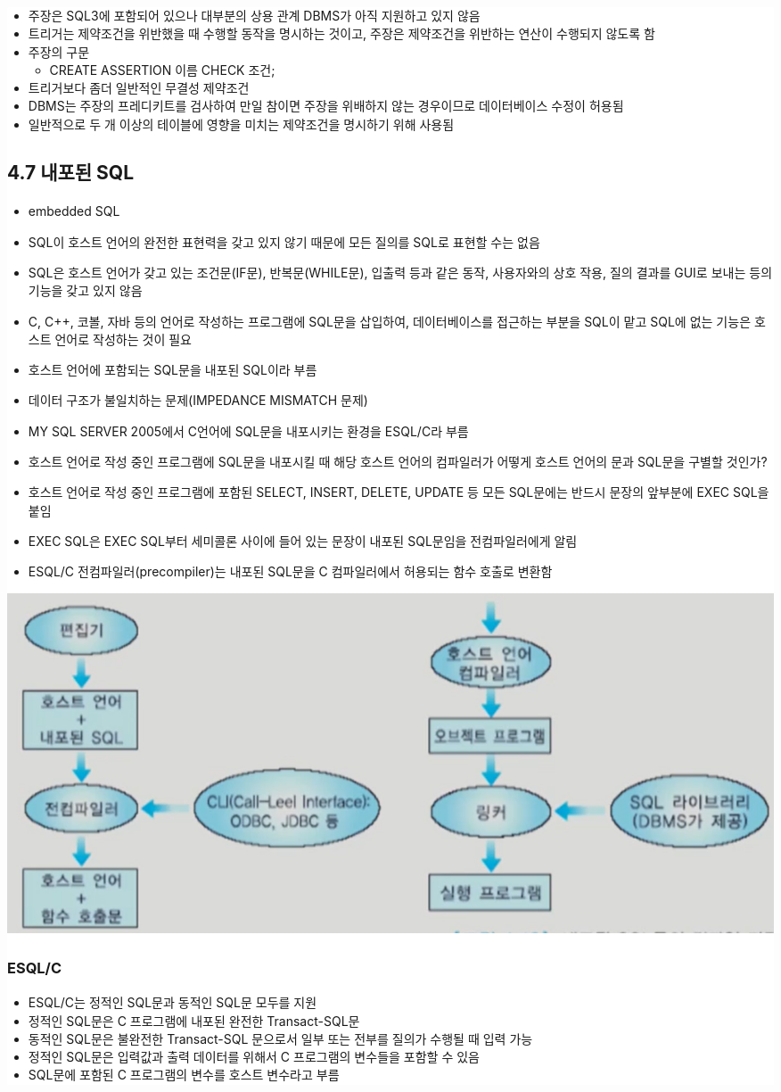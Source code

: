 - 주장은 SQL3에 포함되어 있으나 대부분의 상용 관계 DBMS가 아직 지원하고 있지 않음
- 트리거는 제약조건을 위반했을 때 수행할 동작을 명시하는 것이고, 주장은 제약조건을 위반하는 연산이 수행되지 않도록 함
- 주장의 구문
  - CREATE ASSERTION 이름 CHECK 조건;
- 트리거보다 좀더 일반적인 무결성 제약조건
- DBMS는 주장의 프레디키트를 검사하여 만일 참이면 주장을 위배하지 않는 경우이므로 데이터베이스 수정이 허용됨
- 일반적으로 두 개 이상의 테이블에 영향을 미치는 제약조건을 명시하기 위해 사용됨



## 4.7 내포된 SQL

- embedded SQL
- SQL이 호스트 언어의 완전한 표현력을 갖고 있지 않기 때문에 모든 질의를 SQL로 표현할 수는 없음
- SQL은 호스트 언어가 갖고 있는 조건문(IF문), 반복문(WHILE문), 입출력 등과 같은 동작, 사용자와의 상호 작용, 질의 결과를 GUI로 보내는 등의 기능을 갖고 있지 않음
- C, C++, 코볼, 자바 등의 언어로 작성하는 프로그램에 SQL문을 삽입하여, 데이터베이스를 접근하는 부분을 SQL이 맡고 SQL에 없는 기능은 호스트 언어로 작성하는 것이 필요
- 호스트 언어에 포함되는 SQL문을 내포된 SQL이라 부름
- 데이터 구조가 불일치하는 문제(IMPEDANCE MISMATCH 문제)

- MY SQL SERVER 2005에서 C언어에 SQL문을 내포시키는 환경을 ESQL/C라 부름
- 호스트 언어로 작성 중인 프로그램에 SQL문을 내포시킬 때 해당 호스트 언어의 컴파일러가 어떻게 호스트 언어의 문과 SQL문을 구별할 것인가?
- 호스트 언어로 작성 중인 프로그램에 포함된 SELECT, INSERT, DELETE, UPDATE 등 모든 SQL문에는 반드시 문장의 앞부분에 EXEC SQL을 붙임
- EXEC SQL은 EXEC SQL부터 세미콜론 사이에 들어 있는 문장이 내포된 SQL문임을 전컴파일러에게 알림
- ESQL/C 전컴파일러(precompiler)는 내포된 SQL문을 C 컴파일러에서 허용되는 함수 호출로 변환함

![image-20220704213229596](week1_db_jh.assets/image-20220704213229596.png)



### ESQL/C

- ESQL/C는 정적인 SQL문과 동적인 SQL문 모두를 지원
- 정적인 SQL문은 C 프로그램에 내포된 완전한 Transact-SQL문
- 동적인 SQL문은 불완전한 Transact-SQL 문으로서 일부 또는 전부를 질의가 수행될 때 입력 가능
- 정적인 SQL문은 입력값과 출력 데이터를 위해서 C 프로그램의 변수들을 포함할 수 있음
- SQL문에 포함된 C 프로그램의 변수를 호스트 변수라고 부름
